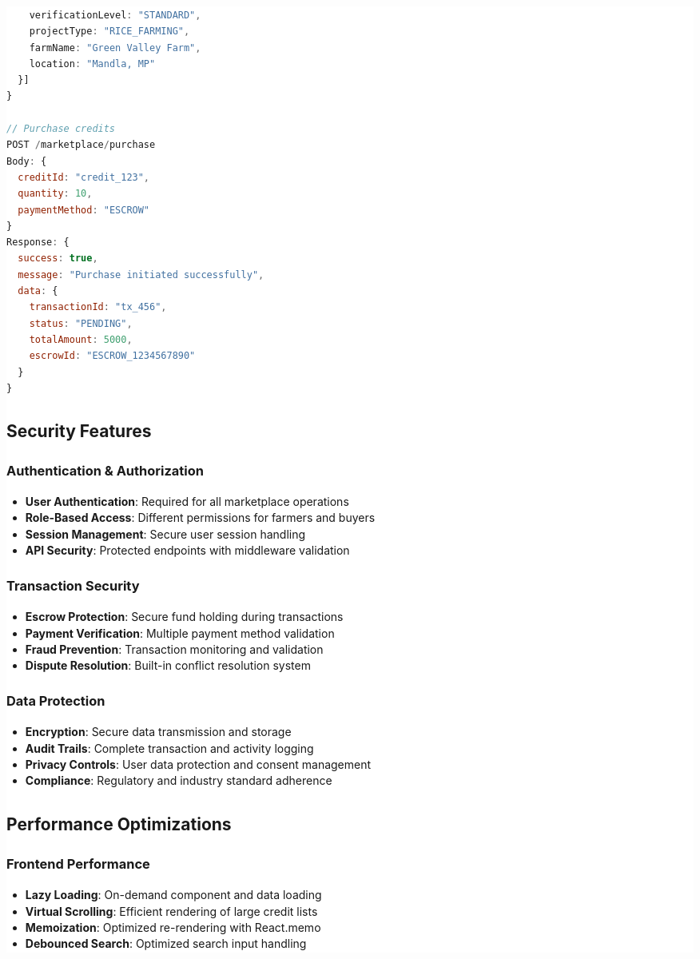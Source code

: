 ```javascript
    verificationLevel: "STANDARD",
    projectType: "RICE_FARMING",
    farmName: "Green Valley Farm",
    location: "Mandla, MP"
  }]
}

// Purchase credits
POST /marketplace/purchase
Body: {
  creditId: "credit_123",
  quantity: 10,
  paymentMethod: "ESCROW"
}
Response: {
  success: true,
  message: "Purchase initiated successfully",
  data: {
    transactionId: "tx_456",
    status: "PENDING",
    totalAmount: 5000,
    escrowId: "ESCROW_1234567890"
  }
}
```

## Security Features

### Authentication & Authorization
- **User Authentication**: Required for all marketplace operations
- **Role-Based Access**: Different permissions for farmers and buyers
- **Session Management**: Secure user session handling
- **API Security**: Protected endpoints with middleware validation

### Transaction Security
- **Escrow Protection**: Secure fund holding during transactions
- **Payment Verification**: Multiple payment method validation
- **Fraud Prevention**: Transaction monitoring and validation
- **Dispute Resolution**: Built-in conflict resolution system

### Data Protection
- **Encryption**: Secure data transmission and storage
- **Audit Trails**: Complete transaction and activity logging
- **Privacy Controls**: User data protection and consent management
- **Compliance**: Regulatory and industry standard adherence

## Performance Optimizations

### Frontend Performance
- **Lazy Loading**: On-demand component and data loading
- **Virtual Scrolling**: Efficient rendering of large credit lists
- **Memoization**: Optimized re-rendering with React.memo
- **Debounced Search**: Optimized search input handling
